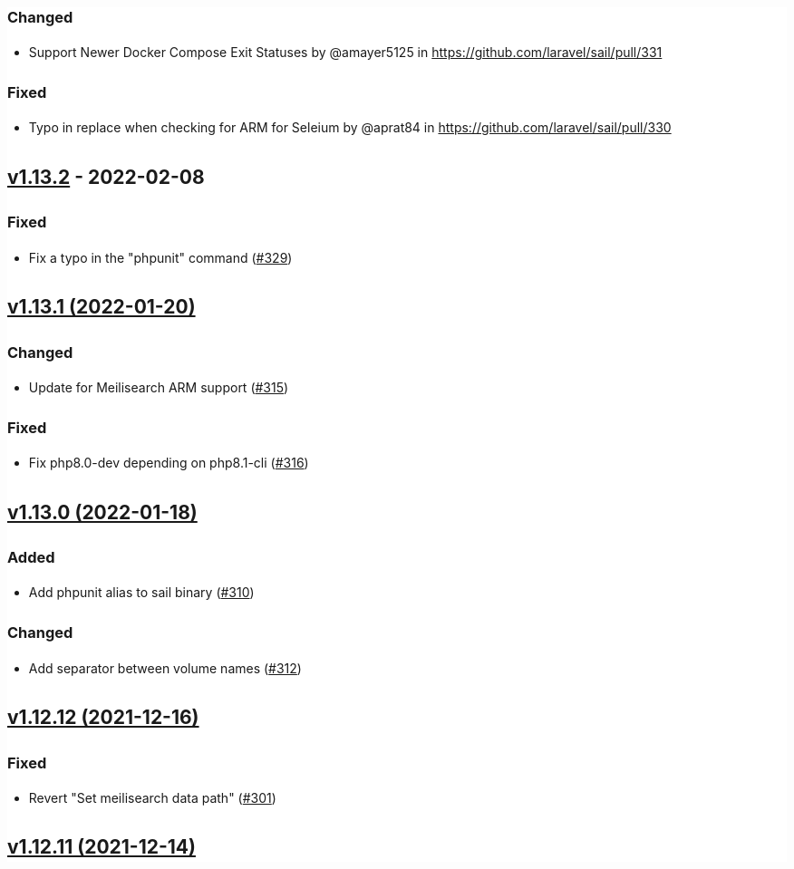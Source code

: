 ### Changed

- Support Newer Docker Compose Exit Statuses by @amayer5125 in https://github.com/laravel/sail/pull/331

### Fixed

- Typo in replace when checking for ARM for Seleium by @aprat84 in https://github.com/laravel/sail/pull/330

## [v1.13.2](https://github.com/laravel/sail/compare/v1.13.1...v1.13.2) - 2022-02-08

### Fixed

- Fix a typo in the "phpunit" command ([#329](https://github.com/laravel/sail/pull/329))

## [v1.13.1 (2022-01-20)](https://github.com/laravel/sail/compare/v1.13.0...v1.13.1)

### Changed

- Update for Meilisearch ARM support ([#315](https://github.com/laravel/sail/pull/315))

### Fixed

- Fix php8.0-dev depending on php8.1-cli ([#316](https://github.com/laravel/sail/pull/316))

## [v1.13.0 (2022-01-18)](https://github.com/laravel/sail/compare/v1.12.12...v1.13.0)

### Added

- Add phpunit alias to sail binary ([#310](https://github.com/laravel/sail/pull/310))

### Changed

- Add separator between volume names ([#312](https://github.com/laravel/sail/pull/312))

## [v1.12.12 (2021-12-16)](https://github.com/laravel/sail/compare/v1.12.11...v1.12.12)

### Fixed

- Revert "Set meilisearch data path" ([#301](https://github.com/laravel/sail/pull/301))

## [v1.12.11 (2021-12-14)](https://github.com/laravel/sail/compare/v1.12.10...v1.12.11)
